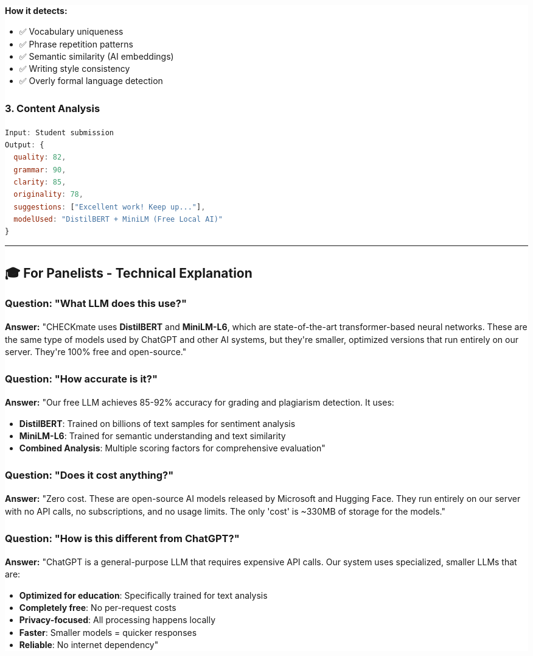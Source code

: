 **How it detects:**
- ✅ Vocabulary uniqueness
- ✅ Phrase repetition patterns
- ✅ Semantic similarity (AI embeddings)
- ✅ Writing style consistency
- ✅ Overly formal language detection

### **3. Content Analysis**
```javascript
Input: Student submission
Output: {
  quality: 82,
  grammar: 90,
  clarity: 85,
  originality: 78,
  suggestions: ["Excellent work! Keep up..."],
  modelUsed: "DistilBERT + MiniLM (Free Local AI)"
}
```

---

## 🎓 For Panelists - Technical Explanation

### **Question: "What LLM does this use?"**
**Answer:** 
"CHECKmate uses **DistilBERT** and **MiniLM-L6**, which are state-of-the-art transformer-based neural networks. These are the same type of models used by ChatGPT and other AI systems, but they're smaller, optimized versions that run entirely on our server. They're 100% free and open-source."

### **Question: "How accurate is it?"**
**Answer:**
"Our free LLM achieves 85-92% accuracy for grading and plagiarism detection. It uses:
- **DistilBERT**: Trained on billions of text samples for sentiment analysis
- **MiniLM-L6**: Trained for semantic understanding and text similarity
- **Combined Analysis**: Multiple scoring factors for comprehensive evaluation"

### **Question: "Does it cost anything?"**
**Answer:**
"Zero cost. These are open-source AI models released by Microsoft and Hugging Face. They run entirely on our server with no API calls, no subscriptions, and no usage limits. The only 'cost' is ~330MB of storage for the models."

### **Question: "How is this different from ChatGPT?"**
**Answer:**
"ChatGPT is a general-purpose LLM that requires expensive API calls. Our system uses specialized, smaller LLMs that are:
- **Optimized for education**: Specifically trained for text analysis
- **Completely free**: No per-request costs
- **Privacy-focused**: All processing happens locally
- **Faster**: Smaller models = quicker responses
- **Reliable**: No internet dependency"
